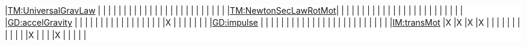 |[TM:UniversalGravLaw](./SecTMs.md#TM:UniversalGravLaw)    |                                        |                                    |                                  |                                  |                                    |                                  |                                      |                                          |                                  |                                    |                                                      |                                          |                                      |                                        |                                                    |                                                    |                                                        |                                                      |                                                          |                                              |                                    |                                      |                                  |                                |
|[TM:NewtonSecLawRotMot](./SecTMs.md#TM:NewtonSecLawRotMot)|                                        |                                    |                                  |                                  |                                    |                                  |                                      |                                          |                                  |                                    |                                                      |                                          |                                      |                                        |                                                    |                                                    |                                                        |                                                      |                                                          |                                              |                                    |                                      |                                  |                                |
|[GD:accelGravity](./SecGDs.md#GD:accelGravity)            |                                        |                                    |                                  |                                  |                                    |                                  |                                      |                                          |                                  |                                    |                                                      |                                          |                                      |                                        |                                                    |                                                    |                                                        |X                                                     |                                                          |                                              |                                    |                                      |                                  |                                |
|[GD:impulse](./SecGDs.md#GD:impulse)                      |                                        |                                    |                                  |                                  |                                    |                                  |                                      |                                          |                                  |                                    |                                                      |                                          |                                      |                                        |                                                    |                                                    |                                                        |                                                      |                                                          |                                              |                                    |                                      |                                  |                                |
|[IM:transMot](./SecIMs.md#IM:transMot)                    |X                                       |X                                   |X                                 |X                                 |                                    |                                  |                                      |                                          |                                  |                                    |                                                      |                                          |                                      |                                        |                                                    |X                                                   |                                                        |                                                      |                                                          |X                                             |                                    |                                      |                                  |                                |